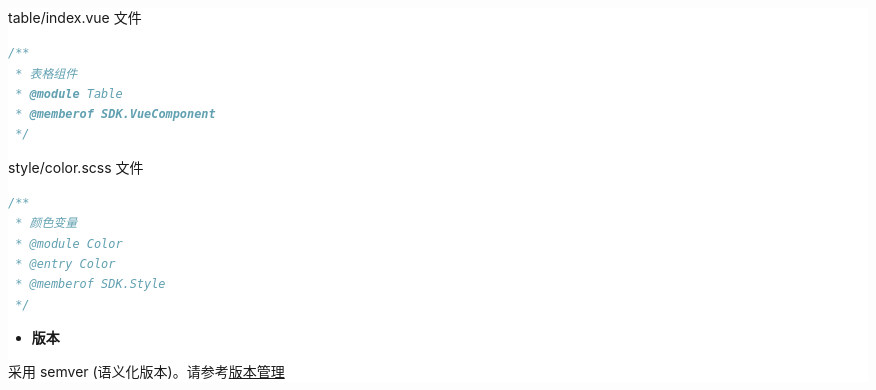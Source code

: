 table/index.vue 文件
``` js
/**
 * 表格组件
 * @module Table
 * @memberof SDK.VueComponent
 */
```

style/color.scss 文件
``` css
/**
 * 颜色变量
 * @module Color
 * @entry Color
 * @memberof SDK.Style
 */
```


- **版本**

采用 semver (语义化版本)。请参考[版本管理](/guide/release.html#版本管理)

